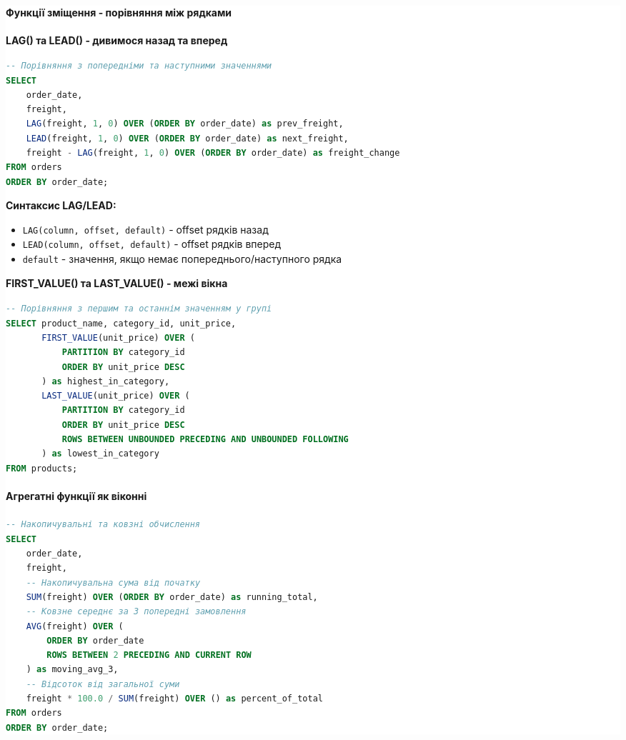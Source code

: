 #### Функції зміщення - порівняння між рядками

**LAG() та LEAD() - дивимося назад та вперед**

```sql
-- Порівняння з попередніми та наступними значеннями
SELECT
    order_date,
    freight,
    LAG(freight, 1, 0) OVER (ORDER BY order_date) as prev_freight,
    LEAD(freight, 1, 0) OVER (ORDER BY order_date) as next_freight,
    freight - LAG(freight, 1, 0) OVER (ORDER BY order_date) as freight_change
FROM orders
ORDER BY order_date;
```

**Синтаксис LAG/LEAD:**

- `LAG(column, offset, default)` - offset рядків назад
- `LEAD(column, offset, default)` - offset рядків вперед
- `default` - значення, якщо немає попереднього/наступного рядка

**FIRST_VALUE() та LAST_VALUE() - межі вікна**

```sql
-- Порівняння з першим та останнім значенням у групі
SELECT product_name, category_id, unit_price,
       FIRST_VALUE(unit_price) OVER (
           PARTITION BY category_id
           ORDER BY unit_price DESC
       ) as highest_in_category,
       LAST_VALUE(unit_price) OVER (
           PARTITION BY category_id
           ORDER BY unit_price DESC
           ROWS BETWEEN UNBOUNDED PRECEDING AND UNBOUNDED FOLLOWING
       ) as lowest_in_category
FROM products;
```

#### Агрегатні функції як віконні

```sql
-- Накопичувальні та ковзні обчислення
SELECT
    order_date,
    freight,
    -- Накопичувальна сума від початку
    SUM(freight) OVER (ORDER BY order_date) as running_total,
    -- Ковзне середнє за 3 попередні замовлення
    AVG(freight) OVER (
        ORDER BY order_date
        ROWS BETWEEN 2 PRECEDING AND CURRENT ROW
    ) as moving_avg_3,
    -- Відсоток від загальної суми
    freight * 100.0 / SUM(freight) OVER () as percent_of_total
FROM orders
ORDER BY order_date;
```
